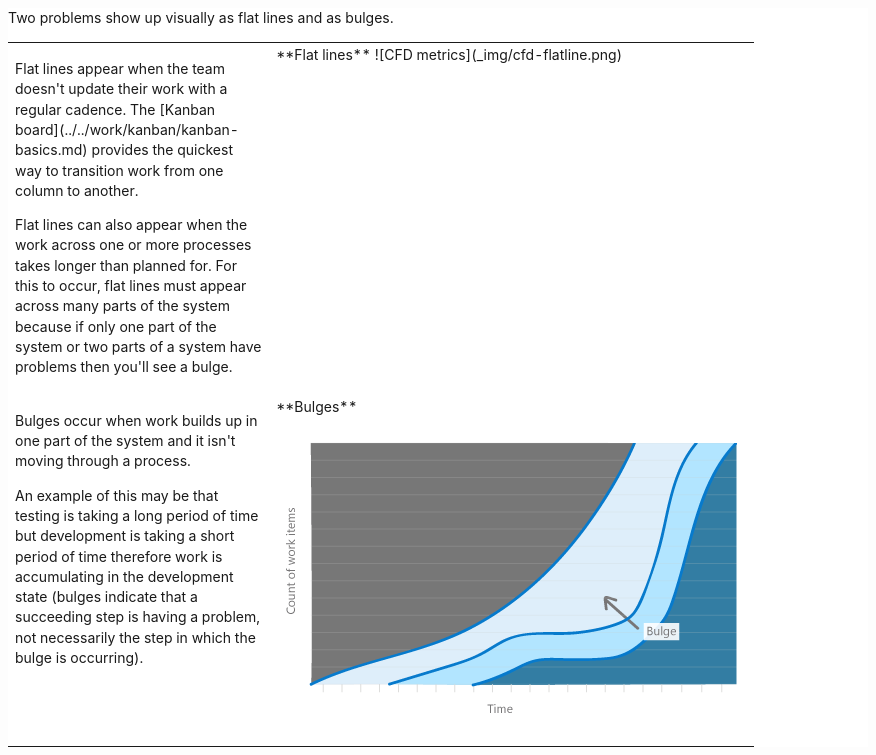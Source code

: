Two problems show up visually as flat lines and as bulges. 

<table>
<tbody valign="top">
<tr>
<td width="235">

<p>Flat lines appear when the team doesn't update their work with a regular cadence. The [Kanban board](../../work/kanban/kanban-basics.md) provides the quickest way to transition work from one column to another. </p>
<p>Flat lines can also appear when the work across one or more processes takes longer than planned for. For this to occur, flat lines must appear across many parts of the system because if only one part of the system or two parts of a system have problems then you'll see a bulge. </p>
</td>
<td width="35%">**Flat lines**  
![CFD metrics](_img/cfd-flatline.png)  
</td>
</tr>

<tr>
<td>
<p>Bulges occur when work builds up in one part of the system and it isn't moving through a process. </p>
<p>An example of this may be that testing is taking a long period of time but development is taking a short period of time therefore work is accumulating in the development state (bulges indicate that a succeeding step is having a problem, not necessarily the step in which the bulge is occurring).  </p>


</td>
<td width="65%">**Bulges**  

![CFD metrics](_img/cfd-bulge.png)  
